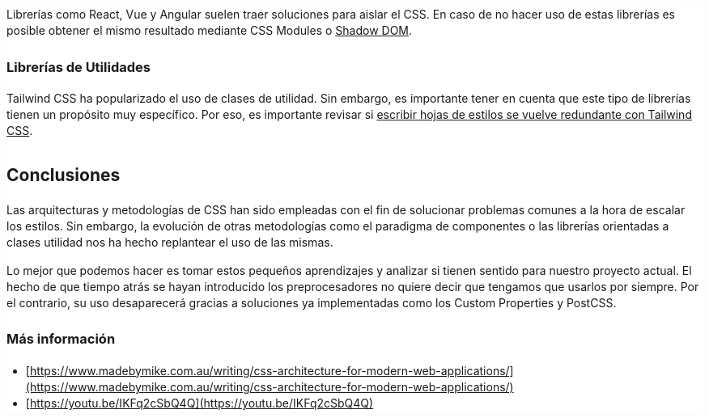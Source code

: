 Librerías como React, Vue y Angular suelen traer soluciones para aislar el CSS. En caso de no hacer uso de estas librerías es posible obtener el mismo resultado mediante CSS Modules o [Shadow DOM](https://undefined.sh/introduccion-a-los-web-components/#shadow-dom).

### Librerías de Utilidades

Tailwind CSS ha popularizado el uso de clases de utilidad. Sin embargo, es importante tener en cuenta que este tipo de librerías tienen un propósito muy específico. Por eso, es importante revisar si [escribir hojas de estilos se vuelve redundante con Tailwind CSS](https://ricostacruz.com/til/another-look-at-tailwind).

## Conclusiones

Las arquitecturas y metodologías de CSS han sido empleadas con el fin de solucionar problemas comunes a la hora de escalar los estilos. Sin embargo, la evolución de otras metodologías como el paradigma de componentes o las librerías orientadas a clases utilidad nos ha hecho replantear el uso de las mismas.

Lo mejor que podemos hacer es tomar estos pequeños aprendizajes y analizar si tienen sentido para nuestro proyecto actual. El hecho de que tiempo atrás se hayan introducido los preprocesadores no quiere decir que tengamos que usarlos por siempre. Por el contrario, su uso desaparecerá gracias a soluciones ya implementadas como los Custom Properties y PostCSS.

### Más información

- [https://www.madebymike.com.au/writing/css-architecture-for-modern-web-applications/](https://www.madebymike.com.au/writing/css-architecture-for-modern-web-applications/)
- [https://youtu.be/IKFq2cSbQ4Q](https://youtu.be/IKFq2cSbQ4Q)
